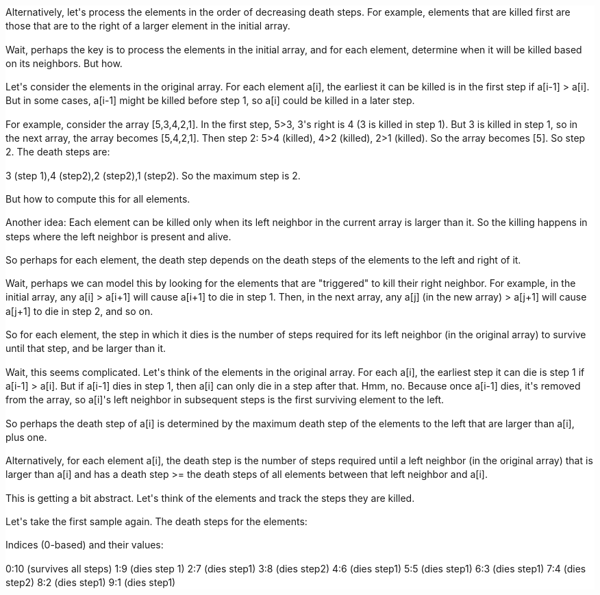 Alternatively, let's process the elements in the order of decreasing death steps. For example, elements that are killed first are those that are to the right of a larger element in the initial array.

Wait, perhaps the key is to process the elements in the initial array, and for each element, determine when it will be killed based on its neighbors. But how.

Let's consider the elements in the original array. For each element a[i], the earliest it can be killed is in the first step if a[i-1] > a[i]. But in some cases, a[i-1] might be killed before step 1, so a[i] could be killed in a later step.

For example, consider the array [5,3,4,2,1]. In the first step, 5>3, 3's right is 4 (3 is killed in step 1). But 3 is killed in step 1, so in the next array, the array becomes [5,4,2,1]. Then step 2: 5>4 (killed), 4>2 (killed), 2>1 (killed). So the array becomes [5]. So step 2. The death steps are:

3 (step 1),4 (step2),2 (step2),1 (step2). So the maximum step is 2.

But how to compute this for all elements.

Another idea: Each element can be killed only when its left neighbor in the current array is larger than it. So the killing happens in steps where the left neighbor is present and alive.

So perhaps for each element, the death step depends on the death steps of the elements to the left and right of it.

Wait, perhaps we can model this by looking for the elements that are "triggered" to kill their right neighbor. For example, in the initial array, any a[i] > a[i+1] will cause a[i+1] to die in step 1. Then, in the next array, any a[j] (in the new array) > a[j+1] will cause a[j+1] to die in step 2, and so on.

So for each element, the step in which it dies is the number of steps required for its left neighbor (in the original array) to survive until that step, and be larger than it.

Wait, this seems complicated. Let's think of the elements in the original array. For each a[i], the earliest step it can die is step 1 if a[i-1] > a[i]. But if a[i-1] dies in step 1, then a[i] can only die in a step after that. Hmm, no. Because once a[i-1] dies, it's removed from the array, so a[i]'s left neighbor in subsequent steps is the first surviving element to the left.

So perhaps the death step of a[i] is determined by the maximum death step of the elements to the left that are larger than a[i], plus one.

Alternatively, for each element a[i], the death step is the number of steps required until a left neighbor (in the original array) that is larger than a[i] and has a death step >= the death steps of all elements between that left neighbor and a[i].

This is getting a bit abstract. Let's think of the elements and track the steps they are killed.

Let's take the first sample again. The death steps for the elements:

Indices (0-based) and their values:

0:10 (survives all steps)
1:9 (dies step 1)
2:7 (dies step1)
3:8 (dies step2)
4:6 (dies step1)
5:5 (dies step1)
6:3 (dies step1)
7:4 (dies step2)
8:2 (dies step1)
9:1 (dies step1)
